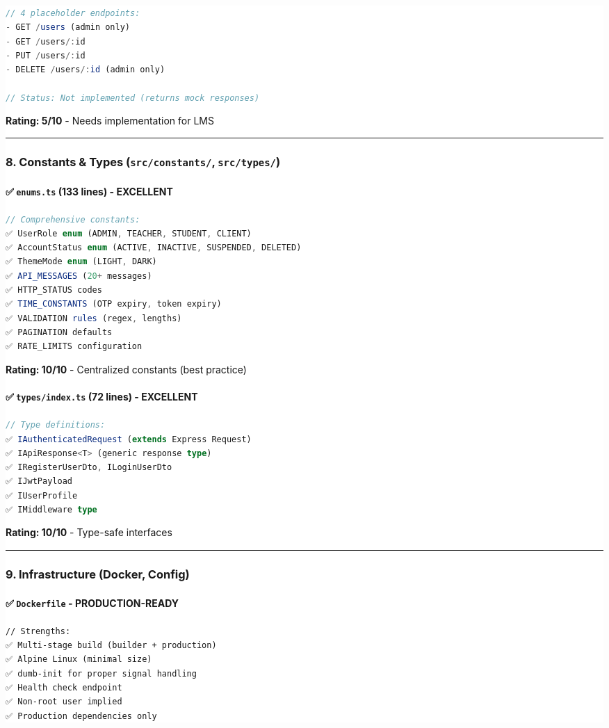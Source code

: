 ```typescript
// 4 placeholder endpoints:
- GET /users (admin only)
- GET /users/:id
- PUT /users/:id
- DELETE /users/:id (admin only)

// Status: Not implemented (returns mock responses)
```

**Rating: 5/10** - Needs implementation for LMS

---

### **8. Constants & Types** (`src/constants/`, `src/types/`)

#### ✅ `enums.ts` (133 lines) - **EXCELLENT**

```typescript
// Comprehensive constants:
✅ UserRole enum (ADMIN, TEACHER, STUDENT, CLIENT)
✅ AccountStatus enum (ACTIVE, INACTIVE, SUSPENDED, DELETED)
✅ ThemeMode enum (LIGHT, DARK)
✅ API_MESSAGES (20+ messages)
✅ HTTP_STATUS codes
✅ TIME_CONSTANTS (OTP expiry, token expiry)
✅ VALIDATION rules (regex, lengths)
✅ PAGINATION defaults
✅ RATE_LIMITS configuration
```

**Rating: 10/10** - Centralized constants (best practice)

#### ✅ `types/index.ts` (72 lines) - **EXCELLENT**

```typescript
// Type definitions:
✅ IAuthenticatedRequest (extends Express Request)
✅ IApiResponse<T> (generic response type)
✅ IRegisterUserDto, ILoginUserDto
✅ IJwtPayload
✅ IUserProfile
✅ IMiddleware type
```

**Rating: 10/10** - Type-safe interfaces

---

### **9. Infrastructure** (Docker, Config)

#### ✅ `Dockerfile` - **PRODUCTION-READY**

```dockerfile
// Strengths:
✅ Multi-stage build (builder + production)
✅ Alpine Linux (minimal size)
✅ dumb-init for proper signal handling
✅ Health check endpoint
✅ Non-root user implied
✅ Production dependencies only
```
